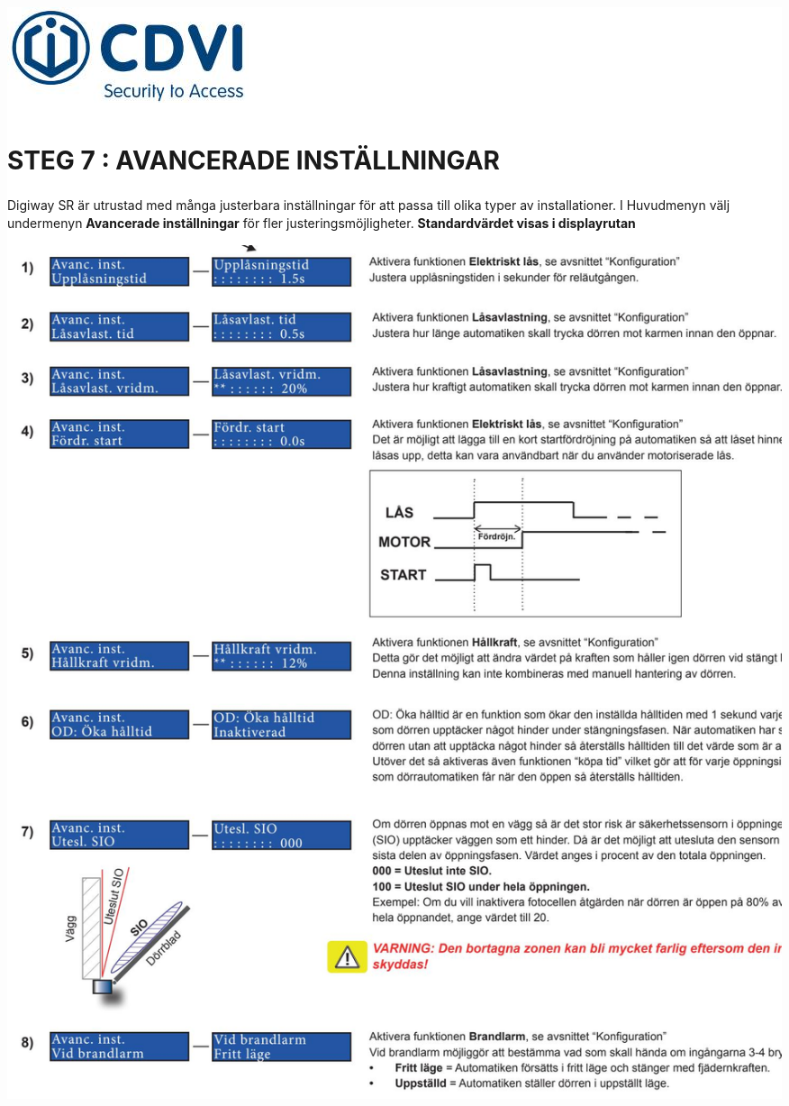 ![](_page_21_Picture_0.jpeg)

# **STEG 7 : AVANCERADE INSTÄLLNINGAR**

Digiway SR är utrustad med många justerbara inställningar för att passa till olika typer av installationer. I Huvudmenyn välj undermenyn **Avancerade inställningar** för fler justeringsmöjligheter. **Standardvärdet visas i displayrutan**

![](_page_21_Figure_4.jpeg)
